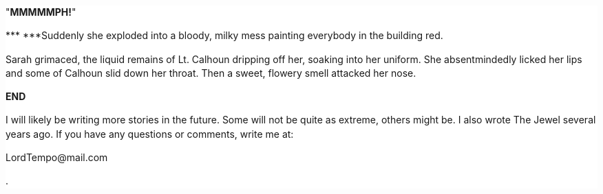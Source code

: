 "**MMMMMPH!**"

*** ***Suddenly she exploded into a bloody, milky mess painting
everybody in the building red.

Sarah grimaced, the liquid remains of Lt. Calhoun dripping off her,
soaking into her uniform. She absentmindedly licked her lips and some of
Calhoun slid down her throat. Then a sweet, flowery smell attacked her
nose.

**END**

I will likely be writing more stories in the future. Some will not be
quite as extreme, others might be. I also wrote The Jewel several years
ago. If you have any questions or comments, write me at:

LordTempo\@mail.com

.

